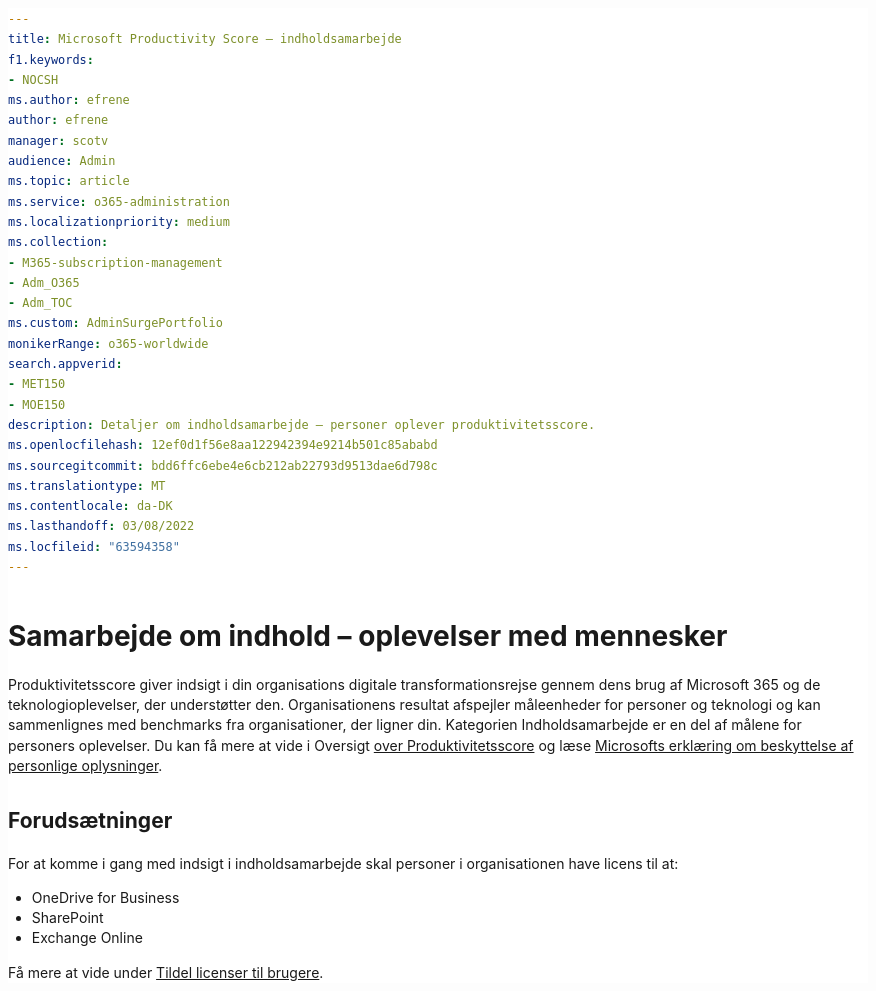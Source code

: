```yaml
---
title: Microsoft Productivity Score – indholdsamarbejde
f1.keywords:
- NOCSH
ms.author: efrene
author: efrene
manager: scotv
audience: Admin
ms.topic: article
ms.service: o365-administration
ms.localizationpriority: medium
ms.collection:
- M365-subscription-management
- Adm_O365
- Adm_TOC
ms.custom: AdminSurgePortfolio
monikerRange: o365-worldwide
search.appverid:
- MET150
- MOE150
description: Detaljer om indholdsamarbejde – personer oplever produktivitetsscore.
ms.openlocfilehash: 12ef0d1f56e8aa122942394e9214b501c85ababd
ms.sourcegitcommit: bdd6ffc6ebe4e6cb212ab22793d9513dae6d798c
ms.translationtype: MT
ms.contentlocale: da-DK
ms.lasthandoff: 03/08/2022
ms.locfileid: "63594358"
---
```

# <a name="content-collaboration--people-experiences"></a>Samarbejde om indhold – oplevelser med mennesker

Produktivitetsscore giver indsigt i din organisations digitale transformationsrejse gennem dens brug af Microsoft 365 og de teknologioplevelser, der understøtter den. Organisationens resultat afspejler måleenheder for personer og teknologi og kan sammenlignes med benchmarks fra organisationer, der ligner din. Kategorien Indholdsamarbejde er en del af målene for personers oplevelser. Du kan få mere at vide i Oversigt [over Produktivitetsscore](productivity-score.md) og læse [Microsofts erklæring om beskyttelse af personlige oplysninger](https://privacy.microsoft.com/privacystatement).

## <a name="prerequisites"></a>Forudsætninger

For at komme i gang med indsigt i indholdsamarbejde skal personer i organisationen have licens til at:

- OneDrive for Business
- SharePoint
- Exchange Online

Få mere at vide under [Tildel licenser til brugere](../manage/assign-licenses-to-users.md).

